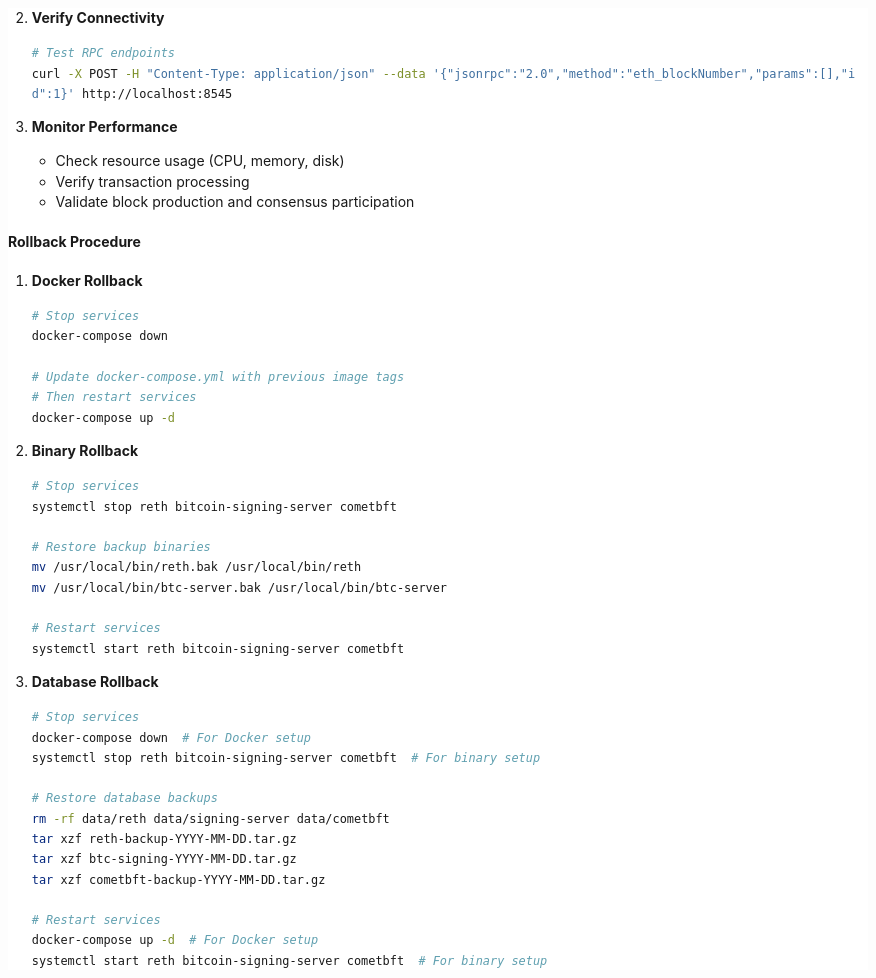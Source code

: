 2. **Verify Connectivity**

   ```bash
   # Test RPC endpoints
   curl -X POST -H "Content-Type: application/json" --data '{"jsonrpc":"2.0","method":"eth_blockNumber","params":[],"id":1}' http://localhost:8545
   ```

3. **Monitor Performance**
   - Check resource usage (CPU, memory, disk)
   - Verify transaction processing
   - Validate block production and consensus participation

#### Rollback Procedure

1. **Docker Rollback**

   ```bash
   # Stop services
   docker-compose down
   
   # Update docker-compose.yml with previous image tags
   # Then restart services
   docker-compose up -d
   ```

2. **Binary Rollback**

   ```bash
   # Stop services
   systemctl stop reth bitcoin-signing-server cometbft
   
   # Restore backup binaries
   mv /usr/local/bin/reth.bak /usr/local/bin/reth
   mv /usr/local/bin/btc-server.bak /usr/local/bin/btc-server
   
   # Restart services
   systemctl start reth bitcoin-signing-server cometbft
   ```

3. **Database Rollback**

   ```bash
   # Stop services
   docker-compose down  # For Docker setup
   systemctl stop reth bitcoin-signing-server cometbft  # For binary setup
   
   # Restore database backups
   rm -rf data/reth data/signing-server data/cometbft
   tar xzf reth-backup-YYYY-MM-DD.tar.gz
   tar xzf btc-signing-YYYY-MM-DD.tar.gz
   tar xzf cometbft-backup-YYYY-MM-DD.tar.gz
   
   # Restart services
   docker-compose up -d  # For Docker setup
   systemctl start reth bitcoin-signing-server cometbft  # For binary setup
   ```
